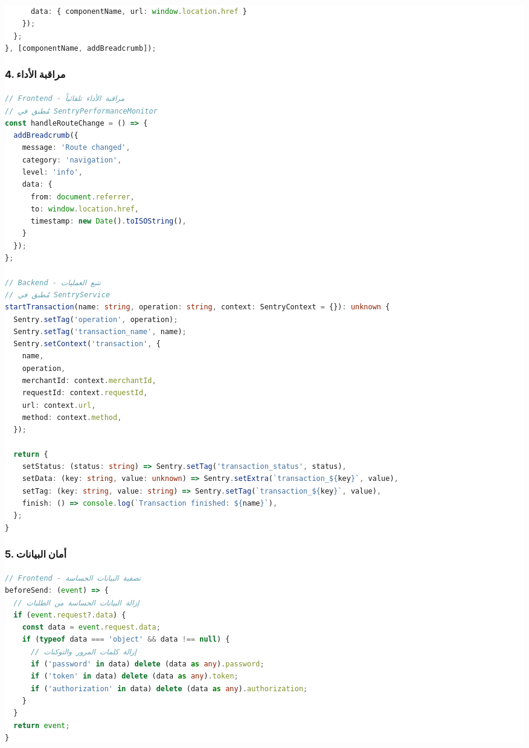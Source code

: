 ```typescript
      data: { componentName, url: window.location.href }
    });
  };
}, [componentName, addBreadcrumb]);
```

### 4. مراقبة الأداء
```typescript
// Frontend - مراقبة الأداء تلقائياً
// مُطبق في SentryPerformanceMonitor
const handleRouteChange = () => {
  addBreadcrumb({
    message: 'Route changed',
    category: 'navigation',
    level: 'info',
    data: {
      from: document.referrer,
      to: window.location.href,
      timestamp: new Date().toISOString(),
    }
  });
};

// Backend - تتبع العمليات
// مُطبق في SentryService
startTransaction(name: string, operation: string, context: SentryContext = {}): unknown {
  Sentry.setTag('operation', operation);
  Sentry.setTag('transaction_name', name);
  Sentry.setContext('transaction', {
    name,
    operation,
    merchantId: context.merchantId,
    requestId: context.requestId,
    url: context.url,
    method: context.method,
  });

  return {
    setStatus: (status: string) => Sentry.setTag('transaction_status', status),
    setData: (key: string, value: unknown) => Sentry.setExtra(`transaction_${key}`, value),
    setTag: (key: string, value: string) => Sentry.setTag(`transaction_${key}`, value),
    finish: () => console.log(`Transaction finished: ${name}`),
  };
}
```

### 5. أمان البيانات
```typescript
// Frontend - تصفية البيانات الحساسة
beforeSend: (event) => {
  // إزالة البيانات الحساسة من الطلبات
  if (event.request?.data) {
    const data = event.request.data;
    if (typeof data === 'object' && data !== null) {
      // إزالة كلمات المرور والتوكنات
      if ('password' in data) delete (data as any).password;
      if ('token' in data) delete (data as any).token;
      if ('authorization' in data) delete (data as any).authorization;
    }
  }
  return event;
}

```
